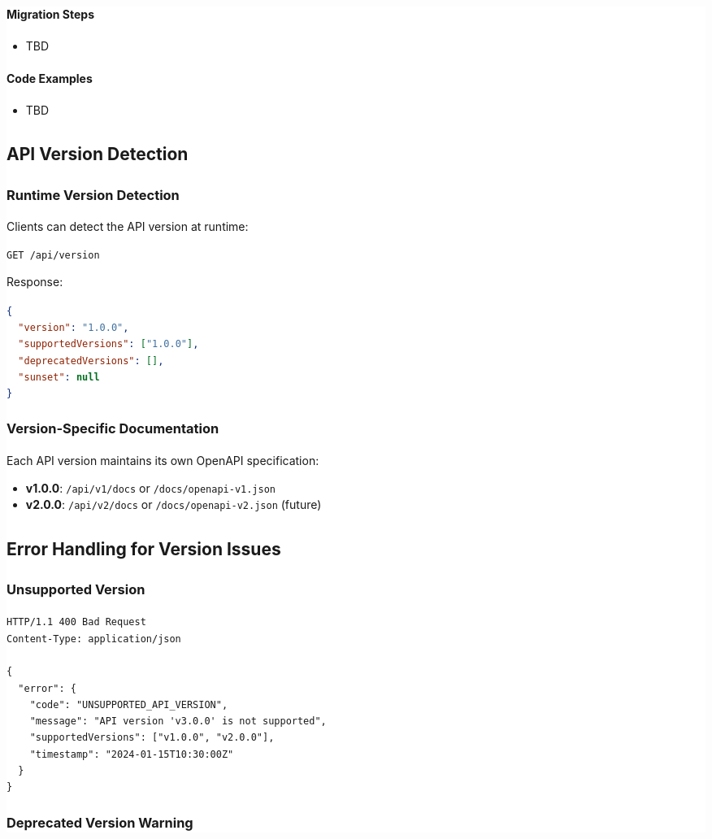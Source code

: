 #### Migration Steps
- TBD

#### Code Examples
- TBD

## API Version Detection

### Runtime Version Detection

Clients can detect the API version at runtime:

```http
GET /api/version
```

Response:
```json
{
  "version": "1.0.0",
  "supportedVersions": ["1.0.0"],
  "deprecatedVersions": [],
  "sunset": null
}
```

### Version-Specific Documentation

Each API version maintains its own OpenAPI specification:

- **v1.0.0**: `/api/v1/docs` or `/docs/openapi-v1.json`
- **v2.0.0**: `/api/v2/docs` or `/docs/openapi-v2.json` (future)

## Error Handling for Version Issues

### Unsupported Version

```http
HTTP/1.1 400 Bad Request
Content-Type: application/json

{
  "error": {
    "code": "UNSUPPORTED_API_VERSION",
    "message": "API version 'v3.0.0' is not supported",
    "supportedVersions": ["v1.0.0", "v2.0.0"],
    "timestamp": "2024-01-15T10:30:00Z"
  }
}
```

### Deprecated Version Warning
